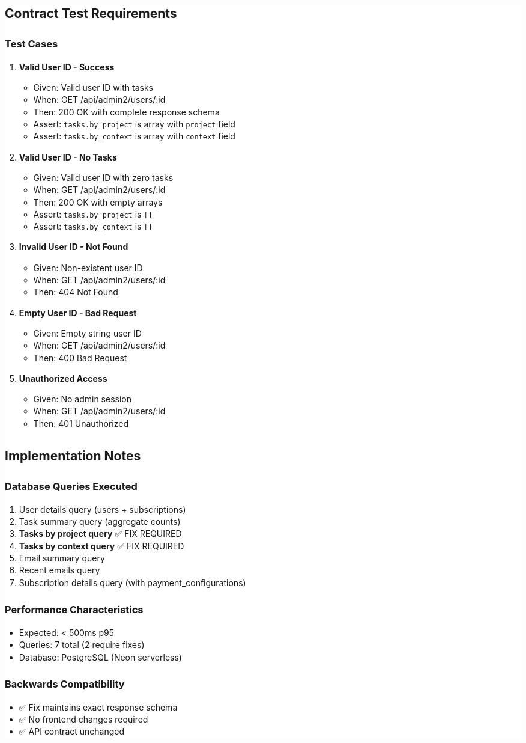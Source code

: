 ## Contract Test Requirements

### Test Cases

1. **Valid User ID - Success**
   - Given: Valid user ID with tasks
   - When: GET /api/admin2/users/:id
   - Then: 200 OK with complete response schema
   - Assert: `tasks.by_project` is array with `project` field
   - Assert: `tasks.by_context` is array with `context` field

2. **Valid User ID - No Tasks**
   - Given: Valid user ID with zero tasks
   - When: GET /api/admin2/users/:id
   - Then: 200 OK with empty arrays
   - Assert: `tasks.by_project` is `[]`
   - Assert: `tasks.by_context` is `[]`

3. **Invalid User ID - Not Found**
   - Given: Non-existent user ID
   - When: GET /api/admin2/users/:id
   - Then: 404 Not Found

4. **Empty User ID - Bad Request**
   - Given: Empty string user ID
   - When: GET /api/admin2/users/:id
   - Then: 400 Bad Request

5. **Unauthorized Access**
   - Given: No admin session
   - When: GET /api/admin2/users/:id
   - Then: 401 Unauthorized

## Implementation Notes

### Database Queries Executed
1. User details query (users + subscriptions)
2. Task summary query (aggregate counts)
3. **Tasks by project query** ✅ FIX REQUIRED
4. **Tasks by context query** ✅ FIX REQUIRED
5. Email summary query
6. Recent emails query
7. Subscription details query (with payment_configurations)

### Performance Characteristics
- Expected: < 500ms p95
- Queries: 7 total (2 require fixes)
- Database: PostgreSQL (Neon serverless)

### Backwards Compatibility
- ✅ Fix maintains exact response schema
- ✅ No frontend changes required
- ✅ API contract unchanged

